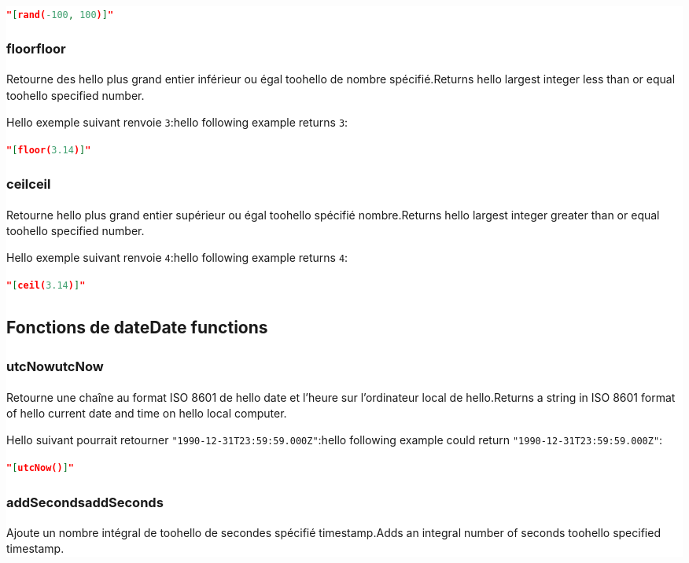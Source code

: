 ```json
"[rand(-100, 100)]"
```

### <a name="floor"></a><span data-ttu-id="7cc1b-348">floor</span><span class="sxs-lookup"><span data-stu-id="7cc1b-348">floor</span></span>
<span data-ttu-id="7cc1b-349">Retourne des hello plus grand entier inférieur ou égal toohello de nombre spécifié.</span><span class="sxs-lookup"><span data-stu-id="7cc1b-349">Returns hello largest integer less than or equal toohello specified number.</span></span>

<span data-ttu-id="7cc1b-350">Hello exemple suivant renvoie `3`:</span><span class="sxs-lookup"><span data-stu-id="7cc1b-350">hello following example returns `3`:</span></span>

```json
"[floor(3.14)]"
```

### <a name="ceil"></a><span data-ttu-id="7cc1b-351">ceil</span><span class="sxs-lookup"><span data-stu-id="7cc1b-351">ceil</span></span>
<span data-ttu-id="7cc1b-352">Retourne hello plus grand entier supérieur ou égal toohello spécifié nombre.</span><span class="sxs-lookup"><span data-stu-id="7cc1b-352">Returns hello largest integer greater than or equal toohello specified number.</span></span>

<span data-ttu-id="7cc1b-353">Hello exemple suivant renvoie `4`:</span><span class="sxs-lookup"><span data-stu-id="7cc1b-353">hello following example returns `4`:</span></span>

```json
"[ceil(3.14)]"
```

## <a name="date-functions"></a><span data-ttu-id="7cc1b-354">Fonctions de date</span><span class="sxs-lookup"><span data-stu-id="7cc1b-354">Date functions</span></span>
### <a name="utcnow"></a><span data-ttu-id="7cc1b-355">utcNow</span><span class="sxs-lookup"><span data-stu-id="7cc1b-355">utcNow</span></span>
<span data-ttu-id="7cc1b-356">Retourne une chaîne au format ISO 8601 de hello date et l’heure sur l’ordinateur local de hello.</span><span class="sxs-lookup"><span data-stu-id="7cc1b-356">Returns a string in ISO 8601 format of hello current date and time on hello local computer.</span></span>

<span data-ttu-id="7cc1b-357">Hello suivant pourrait retourner `"1990-12-31T23:59:59.000Z"`:</span><span class="sxs-lookup"><span data-stu-id="7cc1b-357">hello following example could return `"1990-12-31T23:59:59.000Z"`:</span></span>

```json
"[utcNow()]"
```

### <a name="addseconds"></a><span data-ttu-id="7cc1b-358">addSeconds</span><span class="sxs-lookup"><span data-stu-id="7cc1b-358">addSeconds</span></span>
<span data-ttu-id="7cc1b-359">Ajoute un nombre intégral de toohello de secondes spécifié timestamp.</span><span class="sxs-lookup"><span data-stu-id="7cc1b-359">Adds an integral number of seconds toohello specified timestamp.</span></span>
